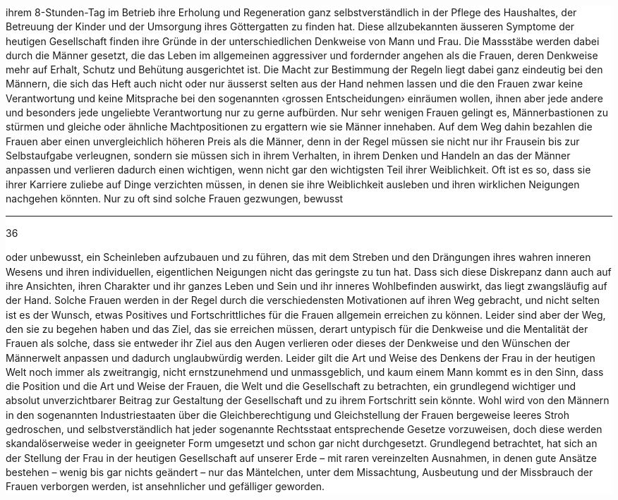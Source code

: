 ihrem 8-Stunden-Tag im Betrieb ihre Erholung und Regeneration ganz selbstverständlich in der Pflege des Haushaltes, der Betreuung der Kinder und der
Umsorgung ihres Göttergatten zu finden hat.
Diese allzubekannten äusseren Symptome der heutigen Gesellschaft finden
ihre Gründe in der unterschiedlichen Denkweise von Mann und Frau. Die
Massstäbe werden dabei durch die Männer gesetzt, die das Leben im allgemeinen aggressiver und fordernder angehen als die Frauen, deren Denkweise mehr auf Erhalt, Schutz und Behütung ausgerichtet ist. Die Macht zur
Bestimmung der Regeln liegt dabei ganz eindeutig bei den Männern, die sich
das Heft auch nicht oder nur äusserst selten aus der Hand nehmen lassen
und die den Frauen zwar keine Verantwortung und keine Mitsprache bei den
sogenannten ‹grossen Entscheidungen› einräumen wollen, ihnen aber jede
andere und besonders jede ungeliebte Verantwortung nur zu gerne aufbürden. Nur sehr wenigen Frauen gelingt es, Männerbastionen zu stürmen
und gleiche oder ähnliche Machtpositionen zu ergattern wie sie Männer innehaben. Auf dem Weg dahin bezahlen die Frauen aber einen unvergleichlich
höheren Preis als die Männer, denn in der Regel müssen sie nicht nur ihr
Frausein bis zur Selbstaufgabe verleugnen, sondern sie müssen sich in ihrem
Verhalten, in ihrem Denken und Handeln an das der Männer anpassen und
verlieren dadurch einen wichtigen, wenn nicht gar den wichtigsten Teil ihrer
Weiblichkeit. Oft ist es so, dass sie ihrer Karriere zuliebe auf Dinge verzichten
müssen, in denen sie ihre Weiblichkeit ausleben und ihren wirklichen Neigungen nachgehen könnten. Nur zu oft sind solche Frauen gezwungen, bewusst


-----

36

oder unbewusst, ein Scheinleben aufzubauen und zu führen, das mit dem
Streben und den Drängungen ihres wahren inneren Wesens und ihren individuellen, eigentlichen Neigungen nicht das geringste zu tun hat. Dass sich
diese Diskrepanz dann auch auf ihre Ansichten, ihren Charakter und ihr ganzes
Leben und Sein und ihr inneres Wohlbefinden auswirkt, das liegt zwangsläufig auf der Hand. Solche Frauen werden in der Regel durch die verschiedensten Motivationen auf ihren Weg gebracht, und nicht selten ist es der
Wunsch, etwas Positives und Fortschrittliches für die Frauen allgemein erreichen zu können. Leider sind aber der Weg, den sie zu begehen haben und
das Ziel, das sie erreichen müssen, derart untypisch für die Denkweise und die
Mentalität der Frauen als solche, dass sie entweder ihr Ziel aus den Augen
verlieren oder dieses der Denkweise und den Wünschen der Männerwelt
anpassen und dadurch unglaubwürdig werden. Leider gilt die Art und Weise
des Denkens der Frau in der heutigen Welt noch immer als zweitrangig, nicht
ernstzunehmend und unmassgeblich, und kaum einem Mann kommt es in
den Sinn, dass die Position und die Art und Weise der Frauen, die Welt und
die Gesellschaft zu betrachten, ein grundlegend wichtiger und absolut unverzichtbarer Beitrag zur Gestaltung der Gesellschaft und zu ihrem Fortschritt
sein könnte. Wohl wird von den Männern in den sogenannten Industriestaaten über die Gleichberechtigung und Gleichstellung der Frauen bergeweise leeres Stroh gedroschen, und selbstverständlich hat jeder sogenannte
Rechtsstaat entsprechende Gesetze vorzuweisen, doch diese werden skandalöserweise weder in geeigneter Form umgesetzt und schon gar nicht durchgesetzt. Grundlegend betrachtet, hat sich an der Stellung der Frau in der
heutigen Gesellschaft auf unserer Erde – mit raren vereinzelten Ausnahmen,
in denen gute Ansätze bestehen – wenig bis gar nichts geändert – nur das
Mäntelchen, unter dem Missachtung, Ausbeutung und der Missbrauch der
Frauen verborgen werden, ist ansehnlicher und gefälliger geworden.

